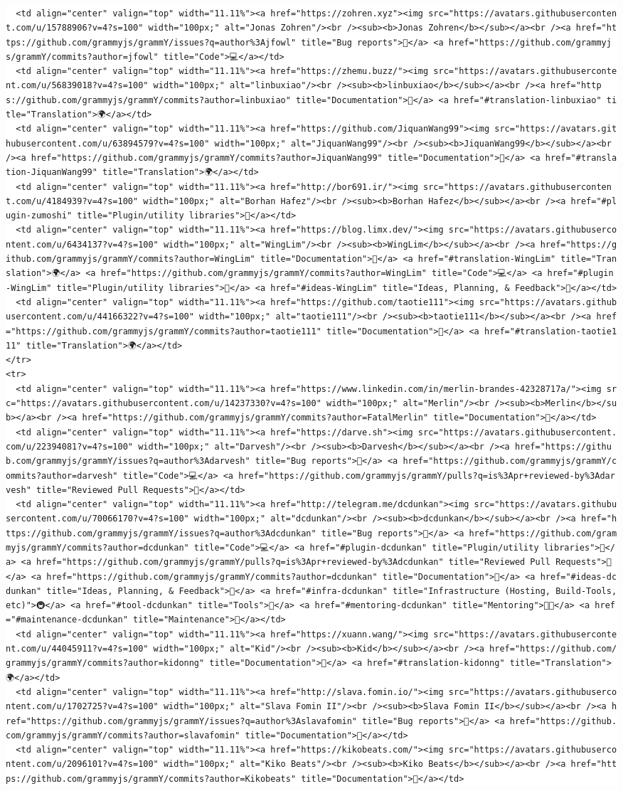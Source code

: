       <td align="center" valign="top" width="11.11%"><a href="https://zohren.xyz"><img src="https://avatars.githubusercontent.com/u/15788906?v=4?s=100" width="100px;" alt="Jonas Zohren"/><br /><sub><b>Jonas Zohren</b></sub></a><br /><a href="https://github.com/grammyjs/grammY/issues?q=author%3Ajfowl" title="Bug reports">🐛</a> <a href="https://github.com/grammyjs/grammY/commits?author=jfowl" title="Code">💻</a></td>
      <td align="center" valign="top" width="11.11%"><a href="https://zhemu.buzz/"><img src="https://avatars.githubusercontent.com/u/56839018?v=4?s=100" width="100px;" alt="linbuxiao"/><br /><sub><b>linbuxiao</b></sub></a><br /><a href="https://github.com/grammyjs/grammY/commits?author=linbuxiao" title="Documentation">📖</a> <a href="#translation-linbuxiao" title="Translation">🌍</a></td>
      <td align="center" valign="top" width="11.11%"><a href="https://github.com/JiquanWang99"><img src="https://avatars.githubusercontent.com/u/63894579?v=4?s=100" width="100px;" alt="JiquanWang99"/><br /><sub><b>JiquanWang99</b></sub></a><br /><a href="https://github.com/grammyjs/grammY/commits?author=JiquanWang99" title="Documentation">📖</a> <a href="#translation-JiquanWang99" title="Translation">🌍</a></td>
      <td align="center" valign="top" width="11.11%"><a href="http://bor691.ir/"><img src="https://avatars.githubusercontent.com/u/4184939?v=4?s=100" width="100px;" alt="Borhan Hafez"/><br /><sub><b>Borhan Hafez</b></sub></a><br /><a href="#plugin-zumoshi" title="Plugin/utility libraries">🔌</a></td>
      <td align="center" valign="top" width="11.11%"><a href="https://blog.limx.dev/"><img src="https://avatars.githubusercontent.com/u/6434137?v=4?s=100" width="100px;" alt="WingLim"/><br /><sub><b>WingLim</b></sub></a><br /><a href="https://github.com/grammyjs/grammY/commits?author=WingLim" title="Documentation">📖</a> <a href="#translation-WingLim" title="Translation">🌍</a> <a href="https://github.com/grammyjs/grammY/commits?author=WingLim" title="Code">💻</a> <a href="#plugin-WingLim" title="Plugin/utility libraries">🔌</a> <a href="#ideas-WingLim" title="Ideas, Planning, & Feedback">🤔</a></td>
      <td align="center" valign="top" width="11.11%"><a href="https://github.com/taotie111"><img src="https://avatars.githubusercontent.com/u/44166322?v=4?s=100" width="100px;" alt="taotie111"/><br /><sub><b>taotie111</b></sub></a><br /><a href="https://github.com/grammyjs/grammY/commits?author=taotie111" title="Documentation">📖</a> <a href="#translation-taotie111" title="Translation">🌍</a></td>
    </tr>
    <tr>
      <td align="center" valign="top" width="11.11%"><a href="https://www.linkedin.com/in/merlin-brandes-42328717a/"><img src="https://avatars.githubusercontent.com/u/14237330?v=4?s=100" width="100px;" alt="Merlin"/><br /><sub><b>Merlin</b></sub></a><br /><a href="https://github.com/grammyjs/grammY/commits?author=FatalMerlin" title="Documentation">📖</a></td>
      <td align="center" valign="top" width="11.11%"><a href="https://darve.sh"><img src="https://avatars.githubusercontent.com/u/22394081?v=4?s=100" width="100px;" alt="Darvesh"/><br /><sub><b>Darvesh</b></sub></a><br /><a href="https://github.com/grammyjs/grammY/issues?q=author%3Adarvesh" title="Bug reports">🐛</a> <a href="https://github.com/grammyjs/grammY/commits?author=darvesh" title="Code">💻</a> <a href="https://github.com/grammyjs/grammY/pulls?q=is%3Apr+reviewed-by%3Adarvesh" title="Reviewed Pull Requests">👀</a></td>
      <td align="center" valign="top" width="11.11%"><a href="http://telegram.me/dcdunkan"><img src="https://avatars.githubusercontent.com/u/70066170?v=4?s=100" width="100px;" alt="dcdunkan"/><br /><sub><b>dcdunkan</b></sub></a><br /><a href="https://github.com/grammyjs/grammY/issues?q=author%3Adcdunkan" title="Bug reports">🐛</a> <a href="https://github.com/grammyjs/grammY/commits?author=dcdunkan" title="Code">💻</a> <a href="#plugin-dcdunkan" title="Plugin/utility libraries">🔌</a> <a href="https://github.com/grammyjs/grammY/pulls?q=is%3Apr+reviewed-by%3Adcdunkan" title="Reviewed Pull Requests">👀</a> <a href="https://github.com/grammyjs/grammY/commits?author=dcdunkan" title="Documentation">📖</a> <a href="#ideas-dcdunkan" title="Ideas, Planning, & Feedback">🤔</a> <a href="#infra-dcdunkan" title="Infrastructure (Hosting, Build-Tools, etc)">🚇</a> <a href="#tool-dcdunkan" title="Tools">🔧</a> <a href="#mentoring-dcdunkan" title="Mentoring">🧑‍🏫</a> <a href="#maintenance-dcdunkan" title="Maintenance">🚧</a></td>
      <td align="center" valign="top" width="11.11%"><a href="https://xuann.wang/"><img src="https://avatars.githubusercontent.com/u/44045911?v=4?s=100" width="100px;" alt="Kid"/><br /><sub><b>Kid</b></sub></a><br /><a href="https://github.com/grammyjs/grammY/commits?author=kidonng" title="Documentation">📖</a> <a href="#translation-kidonng" title="Translation">🌍</a></td>
      <td align="center" valign="top" width="11.11%"><a href="http://slava.fomin.io/"><img src="https://avatars.githubusercontent.com/u/1702725?v=4?s=100" width="100px;" alt="Slava Fomin II"/><br /><sub><b>Slava Fomin II</b></sub></a><br /><a href="https://github.com/grammyjs/grammY/issues?q=author%3Aslavafomin" title="Bug reports">🐛</a> <a href="https://github.com/grammyjs/grammY/commits?author=slavafomin" title="Documentation">📖</a></td>
      <td align="center" valign="top" width="11.11%"><a href="https://kikobeats.com/"><img src="https://avatars.githubusercontent.com/u/2096101?v=4?s=100" width="100px;" alt="Kiko Beats"/><br /><sub><b>Kiko Beats</b></sub></a><br /><a href="https://github.com/grammyjs/grammY/commits?author=Kikobeats" title="Documentation">📖</a></td>